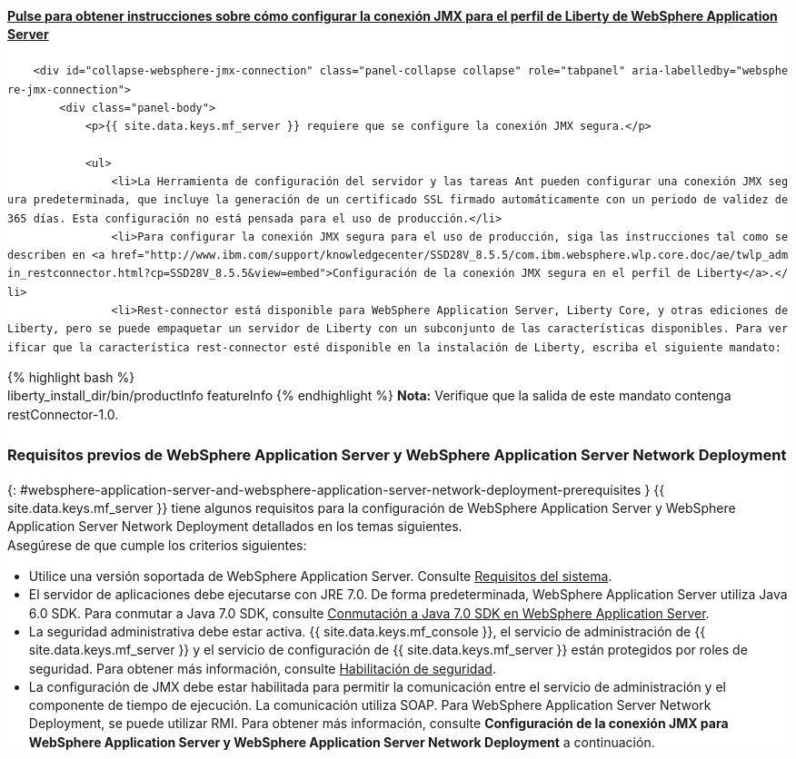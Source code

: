 <div class="panel-group accordion" id="websphere-prereq" role="tablist">
    <div class="panel panel-default">
        <div class="panel-heading" role="tab" id="websphere-jmx-connection">
            <h4 class="panel-title">
                <a role="button" data-toggle="collapse" data-parent="#websphere-prereq" href="#collapse-websphere-jmx-connection" aria-expanded="true" aria-controls="collapse-websphere-jmx-connection"><b>Pulse para obtener instrucciones sobre cómo configurar la conexión JMX para el perfil de Liberty de WebSphere Application Server</b></a>
            </h4>
        </div>

        <div id="collapse-websphere-jmx-connection" class="panel-collapse collapse" role="tabpanel" aria-labelledby="websphere-jmx-connection">
            <div class="panel-body">
                <p>{{ site.data.keys.mf_server }} requiere que se configure la conexión JMX segura.</p>

                <ul>
                    <li>La Herramienta de configuración del servidor y las tareas Ant pueden configurar una conexión JMX segura predeterminada, que incluye la generación de un certificado SSL firmado automáticamente con un periodo de validez de 365 días. Esta configuración no está pensada para el uso de producción.</li>
                    <li>Para configurar la conexión JMX segura para el uso de producción, siga las instrucciones tal como se describen en <a href="http://www.ibm.com/support/knowledgecenter/SSD28V_8.5.5/com.ibm.websphere.wlp.core.doc/ae/twlp_admin_restconnector.html?cp=SSD28V_8.5.5&view=embed">Configuración de la conexión JMX segura en el perfil de Liberty</a>.</li>
                    <li>Rest-connector está disponible para WebSphere Application Server, Liberty Core, y otras ediciones de Liberty, pero se puede empaquetar un servidor de Liberty con un subconjunto de las características disponibles. Para verificar que la característica rest-connector esté disponible en la instalación de Liberty, escriba el siguiente mandato:
{% highlight bash %}                    
liberty_install_dir/bin/productInfo featureInfo
{% endhighlight %}
                    <b>Nota:</b> Verifique que la salida de este mandato contenga restConnector-1.0.</li>
                </ul>
            </div>
        </div>
    </div>
</div>

### Requisitos previos de WebSphere Application Server y WebSphere Application Server Network Deployment
{: #websphere-application-server-and-websphere-application-server-network-deployment-prerequisites }
{{ site.data.keys.mf_server }} tiene algunos requisitos para la configuración de WebSphere Application Server y WebSphere Application Server Network Deployment detallados en los temas siguientes.  
Asegúrese de que cumple los criterios siguientes:

* Utilice una versión soportada de WebSphere Application Server. Consulte [Requisitos del sistema](../../../product-overview/requirements).
* El servidor de aplicaciones debe ejecutarse con JRE 7.0. De forma predeterminada, WebSphere Application Server utiliza Java 6.0 SDK. Para conmutar a Java 7.0 SDK, consulte [Conmutación a Java 7.0 SDK en WebSphere Application Server](https://www.ibm.com/support/knowledgecenter/SSWLGF_8.5.5/com.ibm.sr.doc/twsr_java17.html).
* La seguridad administrativa debe estar activa. {{ site.data.keys.mf_console }}, el servicio de administración de {{ site.data.keys.mf_server }} y el servicio de configuración de {{ site.data.keys.mf_server }} están protegidos por roles de seguridad. Para obtener más información, consulte [Habilitación de seguridad](https://www.ibm.com/support/knowledgecenter/SSEQTP_8.5.5/com.ibm.websphere.base.doc/ae/tsec_csec2.html?cp=SSEQTP_8.5.5%2F1-8-2-31-0-2&lang=en).
* La configuración de JMX debe estar habilitada para permitir la comunicación entre el servicio de administración y el componente de tiempo de ejecución. La comunicación utiliza SOAP. Para WebSphere Application Server Network Deployment, se puede utilizar RMI. Para obtener más información, consulte **Configuración de la conexión JMX para WebSphere Application Server y WebSphere Application Server Network Deployment** a continuación.
